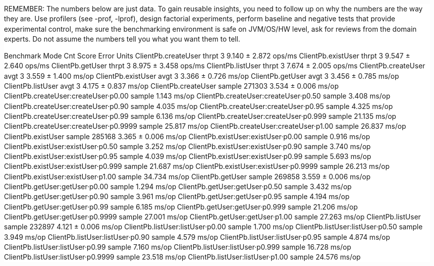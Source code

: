 REMEMBER: The numbers below are just data. To gain reusable insights, you need to follow up on
why the numbers are the way they are. Use profilers (see -prof, -lprof), design factorial
experiments, perform baseline and negative tests that provide experimental control, make sure
the benchmarking environment is safe on JVM/OS/HW level, ask for reviews from the domain experts.
Do not assume the numbers tell you what you want them to tell.

Benchmark                                 Mode     Cnt   Score   Error   Units
ClientPb.createUser                      thrpt       3   9.140 ± 2.872  ops/ms
ClientPb.existUser                       thrpt       3   9.547 ± 2.640  ops/ms
ClientPb.getUser                         thrpt       3   8.975 ± 3.458  ops/ms
ClientPb.listUser                        thrpt       3   7.674 ± 2.005  ops/ms
ClientPb.createUser                       avgt       3   3.559 ± 1.400   ms/op
ClientPb.existUser                        avgt       3   3.366 ± 0.726   ms/op
ClientPb.getUser                          avgt       3   3.456 ± 0.785   ms/op
ClientPb.listUser                         avgt       3   4.175 ± 0.837   ms/op
ClientPb.createUser                     sample  271303   3.534 ± 0.006   ms/op
ClientPb.createUser:createUser·p0.00    sample           1.143           ms/op
ClientPb.createUser:createUser·p0.50    sample           3.408           ms/op
ClientPb.createUser:createUser·p0.90    sample           4.035           ms/op
ClientPb.createUser:createUser·p0.95    sample           4.325           ms/op
ClientPb.createUser:createUser·p0.99    sample           6.136           ms/op
ClientPb.createUser:createUser·p0.999   sample          21.135           ms/op
ClientPb.createUser:createUser·p0.9999  sample          25.817           ms/op
ClientPb.createUser:createUser·p1.00    sample          26.837           ms/op
ClientPb.existUser                      sample  285168   3.365 ± 0.006   ms/op
ClientPb.existUser:existUser·p0.00      sample           0.916           ms/op
ClientPb.existUser:existUser·p0.50      sample           3.252           ms/op
ClientPb.existUser:existUser·p0.90      sample           3.740           ms/op
ClientPb.existUser:existUser·p0.95      sample           4.039           ms/op
ClientPb.existUser:existUser·p0.99      sample           5.693           ms/op
ClientPb.existUser:existUser·p0.999     sample          21.687           ms/op
ClientPb.existUser:existUser·p0.9999    sample          26.213           ms/op
ClientPb.existUser:existUser·p1.00      sample          34.734           ms/op
ClientPb.getUser                        sample  269858   3.559 ± 0.006   ms/op
ClientPb.getUser:getUser·p0.00          sample           1.294           ms/op
ClientPb.getUser:getUser·p0.50          sample           3.432           ms/op
ClientPb.getUser:getUser·p0.90          sample           3.961           ms/op
ClientPb.getUser:getUser·p0.95          sample           4.194           ms/op
ClientPb.getUser:getUser·p0.99          sample           6.185           ms/op
ClientPb.getUser:getUser·p0.999         sample          21.206           ms/op
ClientPb.getUser:getUser·p0.9999        sample          27.001           ms/op
ClientPb.getUser:getUser·p1.00          sample          27.263           ms/op
ClientPb.listUser                       sample  232897   4.121 ± 0.006   ms/op
ClientPb.listUser:listUser·p0.00        sample           1.700           ms/op
ClientPb.listUser:listUser·p0.50        sample           3.949           ms/op
ClientPb.listUser:listUser·p0.90        sample           4.579           ms/op
ClientPb.listUser:listUser·p0.95        sample           4.874           ms/op
ClientPb.listUser:listUser·p0.99        sample           7.160           ms/op
ClientPb.listUser:listUser·p0.999       sample          16.728           ms/op
ClientPb.listUser:listUser·p0.9999      sample          23.518           ms/op
ClientPb.listUser:listUser·p1.00        sample          24.576           ms/op
